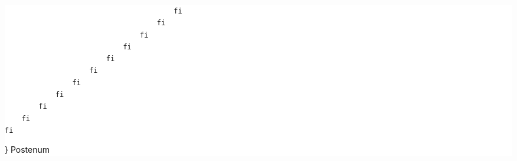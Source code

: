 											fi
										fi
									fi
								fi
							fi
						fi
					fi
				fi
			fi	
		fi
	fi
}
Postenum
